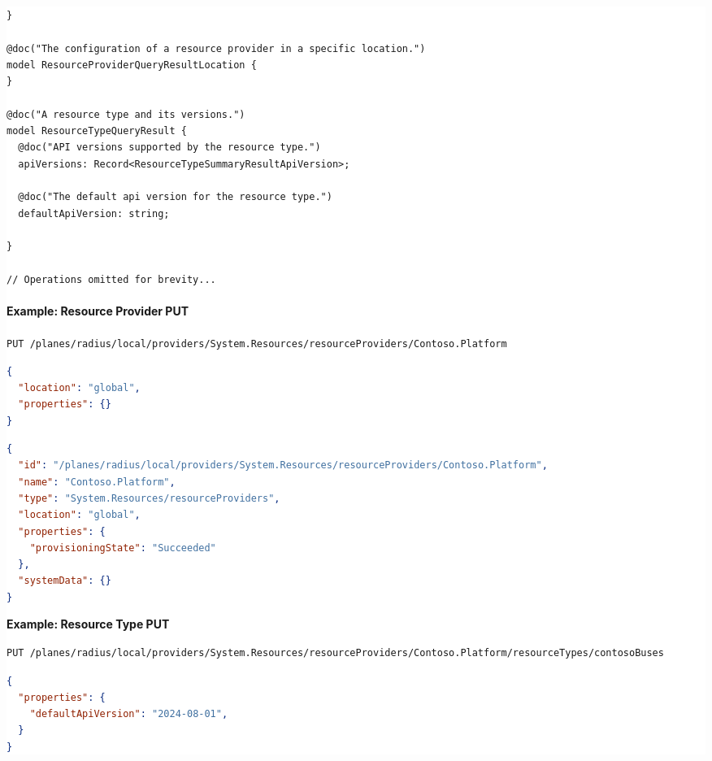 ```typespec
}

@doc("The configuration of a resource provider in a specific location.")
model ResourceProviderQueryResultLocation {
}

@doc("A resource type and its versions.")
model ResourceTypeQueryResult {
  @doc("API versions supported by the resource type.")
  apiVersions: Record<ResourceTypeSummaryResultApiVersion>;

  @doc("The default api version for the resource type.")
  defaultApiVersion: string;

}

// Operations omitted for brevity...
```

#### Example: Resource Provider PUT

```txt
PUT /planes/radius/local/providers/System.Resources/resourceProviders/Contoso.Platform
```

```json
{
  "location": "global",
  "properties": {}
}
```

```json
{
  "id": "/planes/radius/local/providers/System.Resources/resourceProviders/Contoso.Platform",
  "name": "Contoso.Platform",
  "type": "System.Resources/resourceProviders",
  "location": "global",
  "properties": {
    "provisioningState": "Succeeded"
  },
  "systemData": {}
}
```

**Example: Resource Type PUT**

```txt
PUT /planes/radius/local/providers/System.Resources/resourceProviders/Contoso.Platform/resourceTypes/contosoBuses
```

```json
{
  "properties": {
    "defaultApiVersion": "2024-08-01",
  }
}
```
